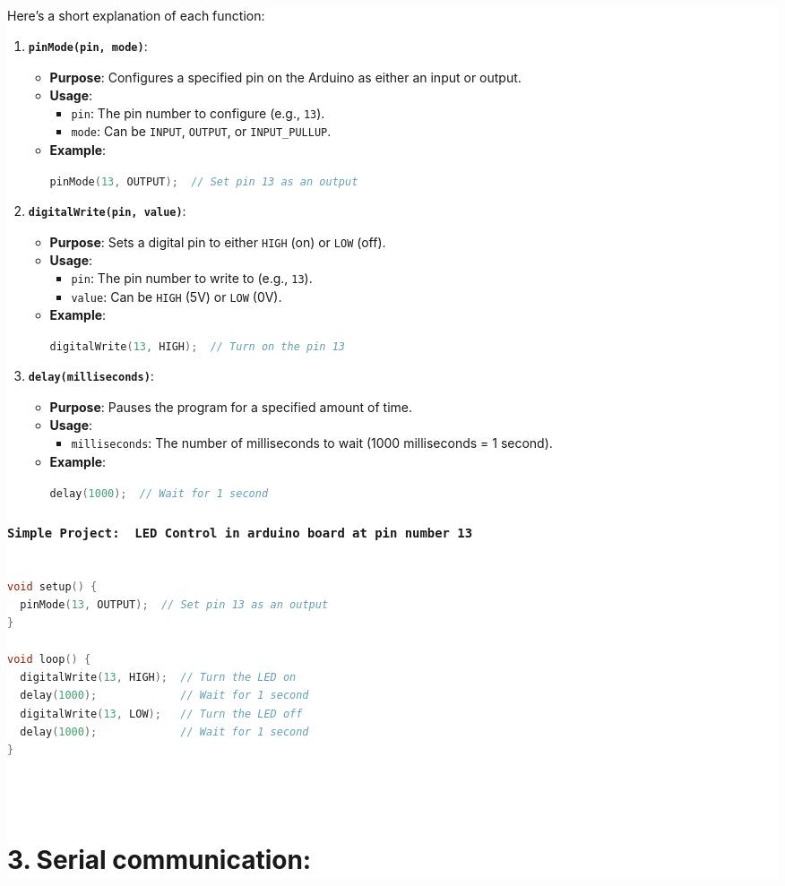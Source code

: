 Here’s a short explanation of each function:


1. **`pinMode(pin, mode)`**:
   - **Purpose**: Configures a specified pin on the Arduino as either an input or output.
   - **Usage**:
     - `pin`: The pin number to configure (e.g., `13`).
     - `mode`: Can be `INPUT`, `OUTPUT`, or `INPUT_PULLUP`.
   - **Example**: 
     ```cpp
     pinMode(13, OUTPUT);  // Set pin 13 as an output
     ```

2. **`digitalWrite(pin, value)`**:
   - **Purpose**: Sets a digital pin to either `HIGH` (on) or `LOW` (off).
   - **Usage**:
     - `pin`: The pin number to write to (e.g., `13`).
     - `value`: Can be `HIGH` (5V) or `LOW` (0V).
   - **Example**:
     ```cpp
     digitalWrite(13, HIGH);  // Turn on the pin 13
     ```

3. **`delay(milliseconds)`**:
   - **Purpose**: Pauses the program for a specified amount of time.
   - **Usage**:
     - `milliseconds`: The number of milliseconds to wait (1000 milliseconds = 1 second).
   - **Example**:
     ```cpp
     delay(1000);  // Wait for 1 second
     ```

### `Simple Project:  LED Control in arduino board at pin number 13 `

```ino

void setup() {
  pinMode(13, OUTPUT);  // Set pin 13 as an output
}

void loop() {
  digitalWrite(13, HIGH);  // Turn the LED on
  delay(1000);             // Wait for 1 second
  digitalWrite(13, LOW);   // Turn the LED off
  delay(1000);             // Wait for 1 second
}

```

<br>
<br>

#  3. Serial communication:

